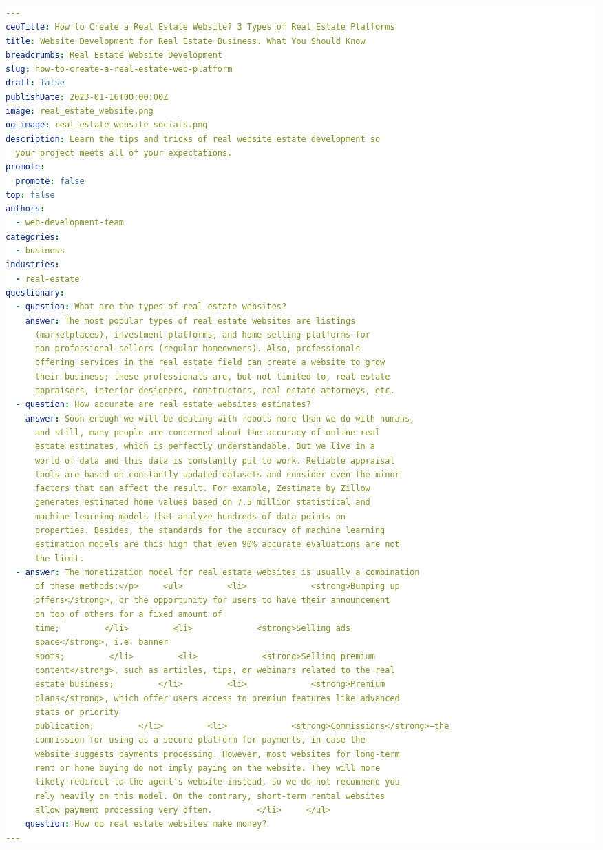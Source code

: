 ```yaml
---
ceoTitle: How to Create a Real Estate Website? 3 Types of Real Estate Platforms
title: Website Development for Real Estate Business. What You Should Know
breadcrumbs: Real Estate Website Development
slug: how-to-create-a-real-estate-web-platform
draft: false
publishDate: 2023-01-16T00:00:00Z
image: real_estate_website.png
og_image: real_estate_website_socials.png
description: Learn the tips and tricks of real website estate development so
  your project meets all of your expectations.
promote:
  promote: false
top: false
authors:
  - web-development-team
categories:
  - business
industries:
  - real-estate
questionary:
  - question: What are the types of real estate websites?
    answer: The most popular types of real estate websites are listings
      (marketplaces), investment platforms, and home-selling platforms for
      non-professional sellers (regular homeowners). Also, professionals
      offering services in the real estate field can create a website to grow
      their business; these professionals are, but not limited to, real estate
      appraisers, interior designers, constructors, real estate attorneys, etc.
  - question: How accurate are real estate websites estimates?
    answer: Soon enough we will be dealing with robots more than we do with humans,
      and still, many people are concerned about the accuracy of online real
      estate estimates, which is perfectly understandable. But we live in a
      world of data and this data is constantly put to work. Reliable appraisal
      tools are based on constantly updated datasets and consider even the minor
      factors that can affect the result. For example, Zestimate by Zillow
      generates estimated home values based on 7.5 million statistical and
      machine learning models that analyze hundreds of data points on
      properties. Besides, the standards for the accuracy of machine learning
      estimation models are this high that even 90% accurate evaluations are not
      the limit.
  - answer: The monetization model for real estate websites is usually a combination
      of these methods:</p>     <ul>         <li>             <strong>Bumping up
      offers</strong>, or the opportunity for users to have their announcement
      on top of others for a fixed amount of
      time;         </li>         <li>             <strong>Selling ads
      space</strong>, i.e. banner
      spots;         </li>         <li>             <strong>Selling premium
      content</strong>, such as articles, tips, or webinars related to the real
      estate business;         </li>         <li>             <strong>Premium
      plans</strong>, which offer users access to premium features like advanced
      stats or priority
      publication;         </li>         <li>             <strong>Commissions</strong>—the
      commission for using as a secure platform for payments, in case the
      website suggests payments processing. However, most websites for long-term
      rent or home buying do not imply paying on the website. They will more
      likely redirect to the agent’s website instead, so we do not recommend you
      rely heavily on this model. On the contrary, short-term rental websites
      allow payment processing very often.         </li>     </ul>
    question: How do real estate websites make money?
---
```
